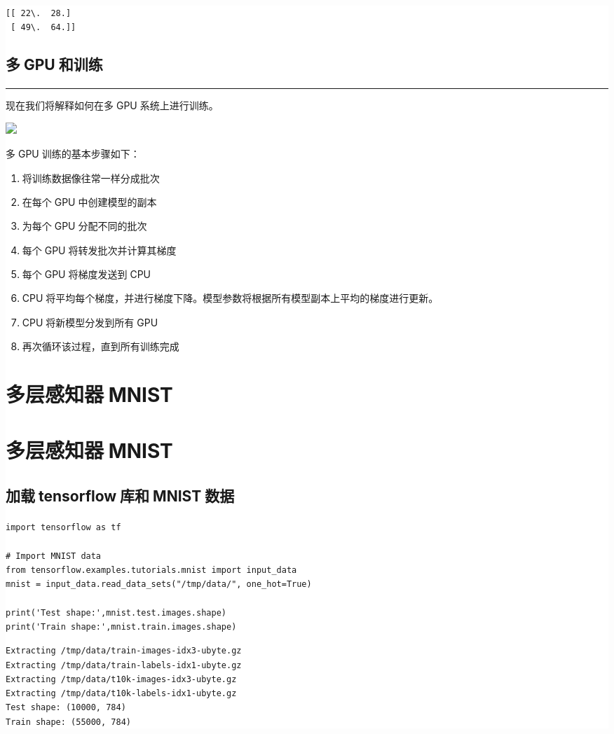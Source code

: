 ```
[[ 22\.  28.]
 [ 49\.  64.]] 
```

## 多 GPU 和训练

* * *

现在我们将解释如何在多 GPU 系统上进行训练。

![](multipleGpu_Train.png)

多 GPU 训练的基本步骤如下：

1.  将训练数据像往常一样分成批次

1.  在每个 GPU 中创建模型的副本

1.  为每个 GPU 分配不同的批次

1.  每个 GPU 将转发批次并计算其梯度

1.  每个 GPU 将梯度发送到 CPU

1.  CPU 将平均每个梯度，并进行梯度下降。模型参数将根据所有模型副本上平均的梯度进行更新。

1.  CPU 将新模型分发到所有 GPU

1.  再次循环该过程，直到所有训练完成

# 多层感知器 MNIST

# 多层感知器 MNIST

## 加载 tensorflow 库和 MNIST 数据

```
import tensorflow as tf

# Import MNIST data
from tensorflow.examples.tutorials.mnist import input_data
mnist = input_data.read_data_sets("/tmp/data/", one_hot=True)

print('Test shape:',mnist.test.images.shape)
print('Train shape:',mnist.train.images.shape) 
```

```
Extracting /tmp/data/train-images-idx3-ubyte.gz
Extracting /tmp/data/train-labels-idx1-ubyte.gz
Extracting /tmp/data/t10k-images-idx3-ubyte.gz
Extracting /tmp/data/t10k-labels-idx1-ubyte.gz
Test shape: (10000, 784)
Train shape: (55000, 784) 
```
